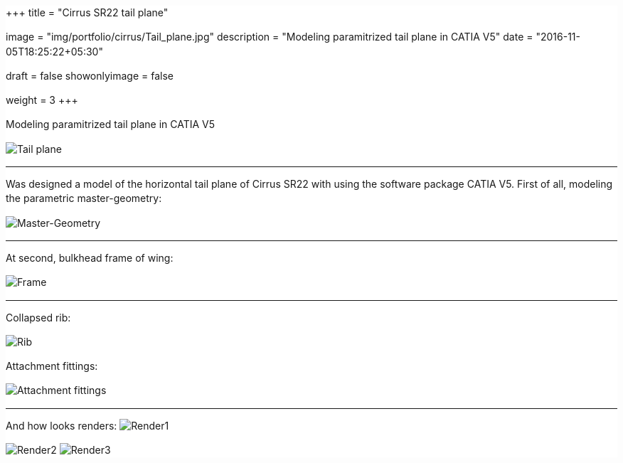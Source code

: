 +++
title = "Cirrus SR22 tail plane"

image = "img/portfolio/cirrus/Tail_plane.jpg"
description = "Modeling paramitrized tail plane in CATIA V5"
date = "2016-11-05T18:25:22+05:30"

draft = false
showonlyimage = false

weight = 3
+++

Modeling paramitrized tail plane in CATIA V5 


<img src="../../img/portfolio/cirrus/Tail_plane.jpg" width="100%" alt="Tail plane" />

---

Was designed a model of the horizontal tail plane of Cirrus SR22 with using the software package CATIA V5. First of all, modeling the parametric master-geometry:

<img src="../../img/portfolio/cirrus/Master-Geometry.jpg" width="100%" alt="Master-Geometry" />

---

At second, bulkhead frame of wing:

<img src="../../img/portfolio/cirrus/Frame.jpg" width="100%" alt="Frame" />

---

Collapsed rib:  

<img src="../../img/portfolio/cirrus/Rib.jpg" width="100%" alt="Rib" />


Attachment fittings:

<img src="../../img/portfolio/cirrus/Attachment_fittings.jpg" width="100%" alt="Attachment fittings" />


---

And how looks renders:
<img src="../../img/portfolio/cirrus/Render1.jpg" width="100%" alt="Render1" />

<img src="../../img/portfolio/cirrus/Render2.jpg" width="100%" alt="Render2" />

<img src="../../img/portfolio/cirrus/Render3.jpg" width="100%" alt="Render3" />